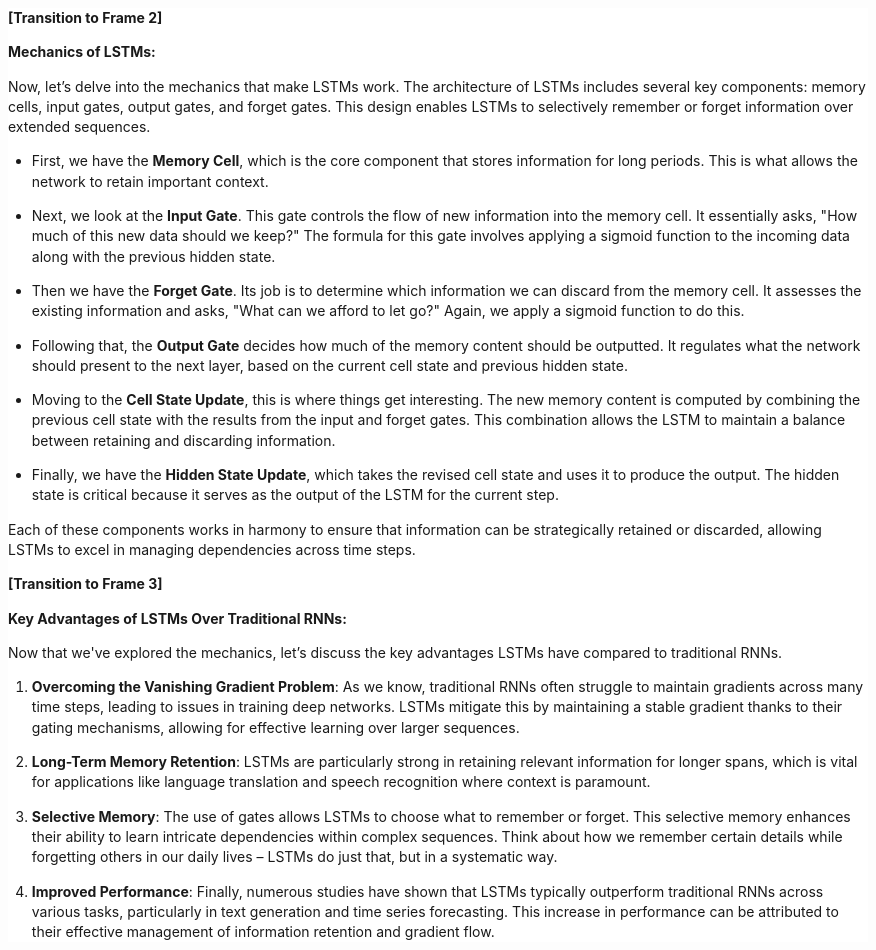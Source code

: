 **[Transition to Frame 2]**

**Mechanics of LSTMs:**

Now, let’s delve into the mechanics that make LSTMs work. The architecture of LSTMs includes several key components: memory cells, input gates, output gates, and forget gates. This design enables LSTMs to selectively remember or forget information over extended sequences. 

- First, we have the **Memory Cell**, which is the core component that stores information for long periods. This is what allows the network to retain important context.
  
- Next, we look at the **Input Gate**. This gate controls the flow of new information into the memory cell. It essentially asks, "How much of this new data should we keep?" The formula for this gate involves applying a sigmoid function to the incoming data along with the previous hidden state.
  
- Then we have the **Forget Gate**. Its job is to determine which information we can discard from the memory cell. It assesses the existing information and asks, "What can we afford to let go?" Again, we apply a sigmoid function to do this.
  
- Following that, the **Output Gate** decides how much of the memory content should be outputted. It regulates what the network should present to the next layer, based on the current cell state and previous hidden state.

- Moving to the **Cell State Update**, this is where things get interesting. The new memory content is computed by combining the previous cell state with the results from the input and forget gates. This combination allows the LSTM to maintain a balance between retaining and discarding information.

- Finally, we have the **Hidden State Update**, which takes the revised cell state and uses it to produce the output. The hidden state is critical because it serves as the output of the LSTM for the current step.

Each of these components works in harmony to ensure that information can be strategically retained or discarded, allowing LSTMs to excel in managing dependencies across time steps.

**[Transition to Frame 3]**

**Key Advantages of LSTMs Over Traditional RNNs:**

Now that we've explored the mechanics, let’s discuss the key advantages LSTMs have compared to traditional RNNs.

1. **Overcoming the Vanishing Gradient Problem**: As we know, traditional RNNs often struggle to maintain gradients across many time steps, leading to issues in training deep networks. LSTMs mitigate this by maintaining a stable gradient thanks to their gating mechanisms, allowing for effective learning over larger sequences.

2. **Long-Term Memory Retention**: LSTMs are particularly strong in retaining relevant information for longer spans, which is vital for applications like language translation and speech recognition where context is paramount.

3. **Selective Memory**: The use of gates allows LSTMs to choose what to remember or forget. This selective memory enhances their ability to learn intricate dependencies within complex sequences. Think about how we remember certain details while forgetting others in our daily lives – LSTMs do just that, but in a systematic way.

4. **Improved Performance**: Finally, numerous studies have shown that LSTMs typically outperform traditional RNNs across various tasks, particularly in text generation and time series forecasting. This increase in performance can be attributed to their effective management of information retention and gradient flow.
